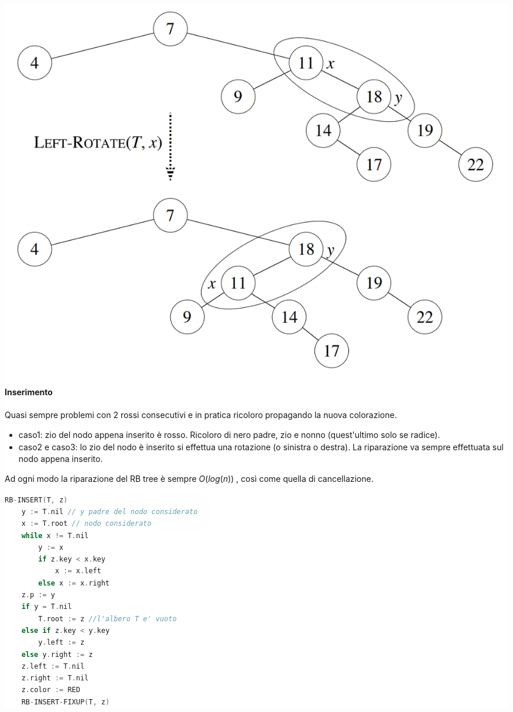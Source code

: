 ![](Pasted%20image%2020220623125039.png)

#### Inserimento 

Quasi sempre problemi con $2$ rossi consecutivi e in pratica ricoloro propagando la nuova colorazione. 

- caso1: zio del nodo appena inserito è rosso. Ricoloro di nero padre, zio e nonno (quest'ultimo solo se radice). 
- caso2 e caso3: lo zio del nodo è inserito si effettua una rotazione (o sinistra o destra). La riparazione va sempre effettuata sul nodo appena inserito. 

Ad ogni modo la riparazione del RB tree è sempre $O(log(n))$ , così come quella di cancellazione. 

````C
RB-INSERT(T, z)
	y := T.nil // y padre del nodo considerato
	x := T.root // nodo considerato
	while x != T.nil
		y := x
		if z.key < x.key
			x := x.left
		else x := x.right
	z.p := y
	if y = T.nil
		T.root := z //l'albero T e' vuoto
	else if z.key < y.key
		y.left := z
	else y.right := z
	z.left := T.nil
	z.right := T.nil
	z.color := RED
	RB-INSERT-FIXUP(T, z)

````